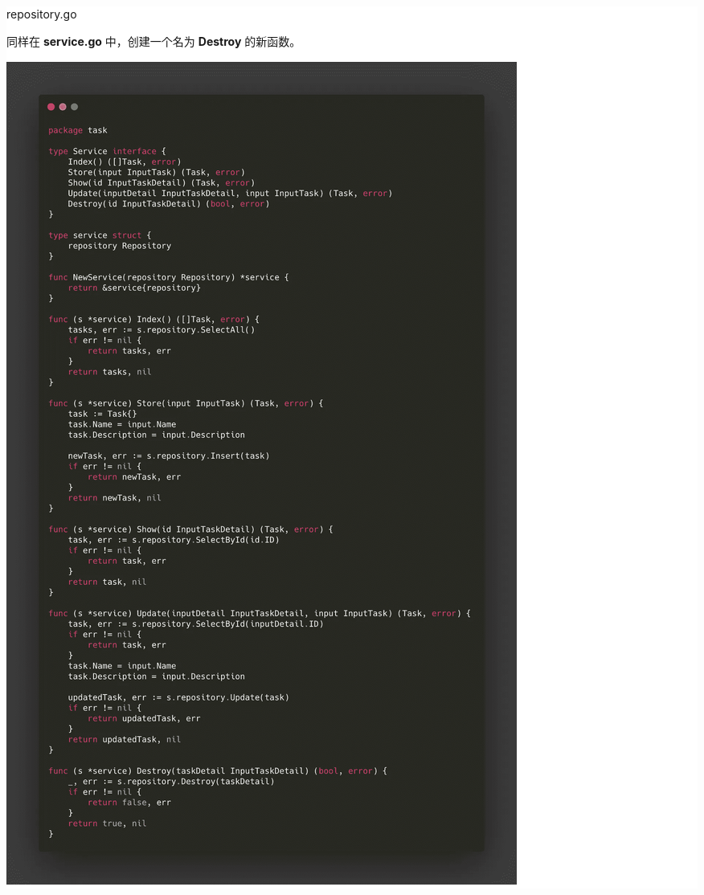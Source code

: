 repository.go

同样在 **service.go** 中，创建一个名为 **Destroy** 的新函数。

![](img/5e1ea98a1452f861724afa6f82fa6aa7.png)
